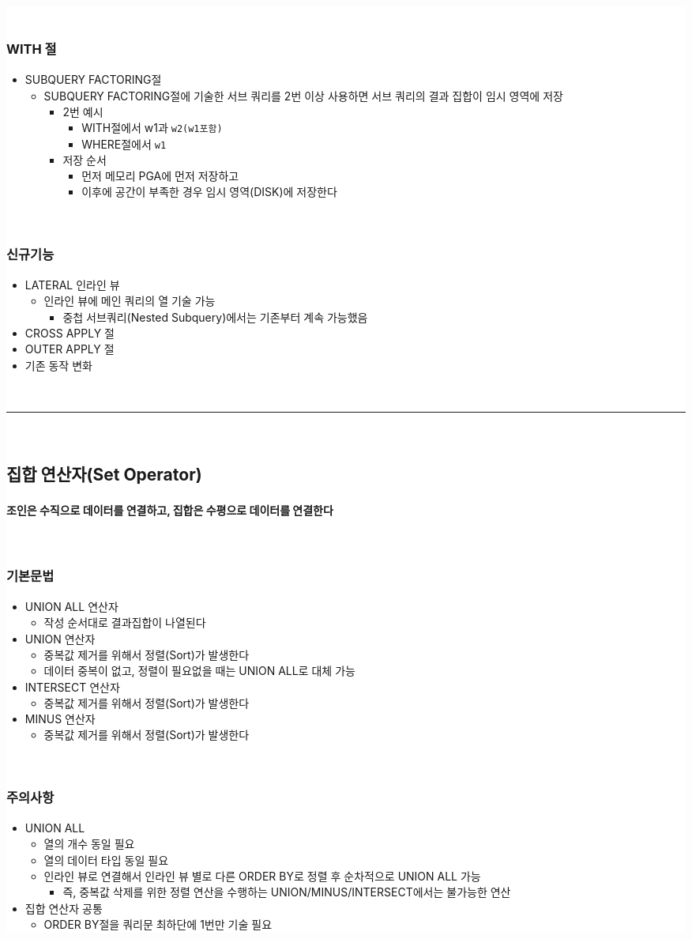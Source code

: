 <br>
   
### WITH 절
* SUBQUERY FACTORING절
  * SUBQUERY FACTORING절에 기술한 서브 쿼리를 2번 이상 사용하면 서브 쿼리의 결과 집합이 임시 영역에 저장
    * 2번 예시
      * WITH절에서 w1과 `w2(w1포함)`
      * WHERE절에서 `w1`
    * 저장 순서
      * 먼저 메모리 PGA에 먼저 저장하고
      * 이후에 공간이 부족한 경우 임시 영역(DISK)에 저장한다

<br>

### 신규기능
* LATERAL 인라인 뷰
  * 인라인 뷰에 메인 쿼리의 열 기술 가능
    * 중첩 서브쿼리(Nested Subquery)에서는 기존부터 계속 가능했음
* CROSS APPLY 절
* OUTER APPLY 절
* 기존 동작 변화

<br>
<hr>
<br>

## 집합 연산자(Set Operator)
#### 조인은 수직으로 데이터를 연결하고, 집합은 수평으로 데이터를 연결한다

<br>

### 기본문법
* UNION ALL 연산자
  * 작성 순서대로 결과집합이 나열된다
* UNION 연산자
  * 중복값 제거를 위해서 정렬(Sort)가 발생한다
  * 데이터 중복이 없고, 정렬이 필요없을 때는 UNION ALL로 대체 가능
* INTERSECT 연산자
  * 중복값 제거를 위해서 정렬(Sort)가 발생한다
* MINUS 연산자
  * 중복값 제거를 위해서 정렬(Sort)가 발생한다

<br>

### 주의사항
* UNION ALL
  * 열의 개수 동일 필요
  * 열의 데이터 타입 동일 필요
  * 인라인 뷰로 연결해서 인라인 뷰 별로 다른 ORDER BY로 정렬 후 순차적으로 UNION ALL 가능
    * 즉, 중복값 삭제를 위한 정렬 연산을 수행하는 UNION/MINUS/INTERSECT에서는 불가능한 연산
* 집합 연산자 공통
  * ORDER BY절을 쿼리문 최하단에 1번만 기술 필요
